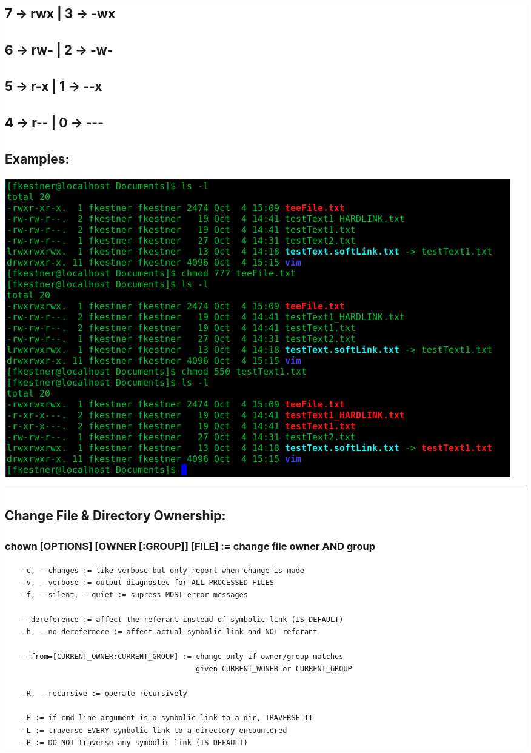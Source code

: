 ## 7 -> rwx | 3 -> -wx

## 6 -> rw- | 2 -> -w-

## 5 -> r-x | 1 -> --x

## 4 -> r-- | 0 -> ---

## <pr>Examples</pr>:
![Alt text](Images/7.5_chmod4.png)
&nbsp; 

---

## Change File & Directory Ownership:

### **<o>chown</o>** [<r>OPTIONS</r>] [<r>OWNER</r> <lb>[:GROUP]</lb>] [<r>FILE</r>] := change file owner AND group
```
    -c, --changes := like verbose but only report when change is made
    -v, --verbose := output diagnostec for ALL PROCESSED FILES
    -f, --silent, --quiet := supress MOST error messages

    --dereference := affect the referant instead of symbolic link (IS DEFAULT)
    -h, --no-derefernece := affect actual symbolic link and NOT referant

    --from=[CURRENT_OWNER:CURRENT_GROUP] := change only if owner/group matches 
                                            given CURRENT_WONER or CURRENT_GROUP

    -R, --recursive := operate recursively

    -H := if cmd line argument is a symbolic link to a dir, TRAVERSE IT
    -L := traverse EVERY symbolic link to a directory encountered
    -P := DO NOT traverse any symbolic link (IS DEFAULT)
```